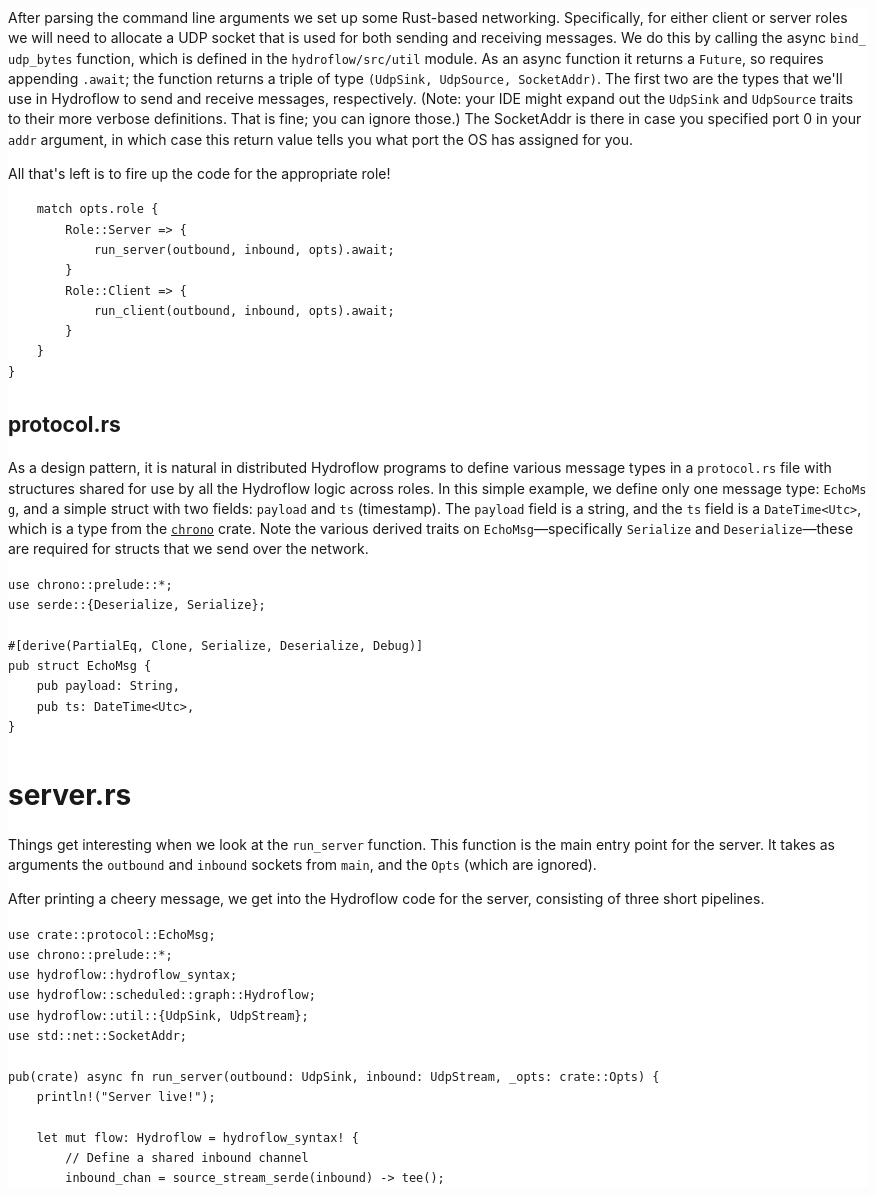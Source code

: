 After parsing the command line arguments we set up some Rust-based networking. Specifically, for either client or server roles we will need to allocate a UDP socket that is used for both sending and receiving messages. We do this by calling the async `bind_udp_bytes` function, which is defined in the `hydroflow/src/util` module. As an async function it returns a `Future`, so requires appending `.await`; the function returns a triple of type `(UdpSink, UdpSource, SocketAddr)`. The first two are the types that we'll use in Hydroflow to send and receive messages, respectively. (Note: your IDE might expand out the `UdpSink` and `UdpSource` traits to their more verbose definitions. That is fine; you can ignore those.) The SocketAddr is there in case you specified port 0 in your `addr` argument, in which case this return value tells you what port the OS has assigned for you.

All that's left is to fire up the code for the appropriate role!
```rust,ignore
    match opts.role {
        Role::Server => {
            run_server(outbound, inbound, opts).await;
        }
        Role::Client => {
            run_client(outbound, inbound, opts).await;
        }
    }
}
```

## protocol.rs
As a design pattern, it is natural in distributed Hydroflow programs to define various message types in a `protocol.rs` file with structures shared for use by all the Hydroflow logic across roles. In this simple example, we define only one message type: `EchoMsg`, and a simple struct with two fields: `payload` and `ts` (timestamp). The `payload` field is a string, and the `ts` field is a `DateTime<Utc>`, which is a type from the [`chrono`](https://docs.rs/chrono/latest/chrono/) crate. Note the various derived traits on `EchoMsg`—specifically `Serialize` and `Deserialize`—these are required for structs that we send over the network.

```rust,ignore
use chrono::prelude::*;
use serde::{Deserialize, Serialize};

#[derive(PartialEq, Clone, Serialize, Deserialize, Debug)]
pub struct EchoMsg {
    pub payload: String,
    pub ts: DateTime<Utc>,
}
```

# server.rs
Things get interesting when we look at the `run_server` function. This function is the main entry point for the server. It takes as arguments the `outbound` and `inbound` sockets from `main`, and the `Opts` (which are ignored). 

After printing a cheery message, we get into the Hydroflow code for the server, consisting of three short pipelines.

```rust,ignore
use crate::protocol::EchoMsg;
use chrono::prelude::*;
use hydroflow::hydroflow_syntax;
use hydroflow::scheduled::graph::Hydroflow;
use hydroflow::util::{UdpSink, UdpStream};
use std::net::SocketAddr;

pub(crate) async fn run_server(outbound: UdpSink, inbound: UdpStream, _opts: crate::Opts) {
    println!("Server live!");

    let mut flow: Hydroflow = hydroflow_syntax! {
        // Define a shared inbound channel
        inbound_chan = source_stream_serde(inbound) -> tee();
```